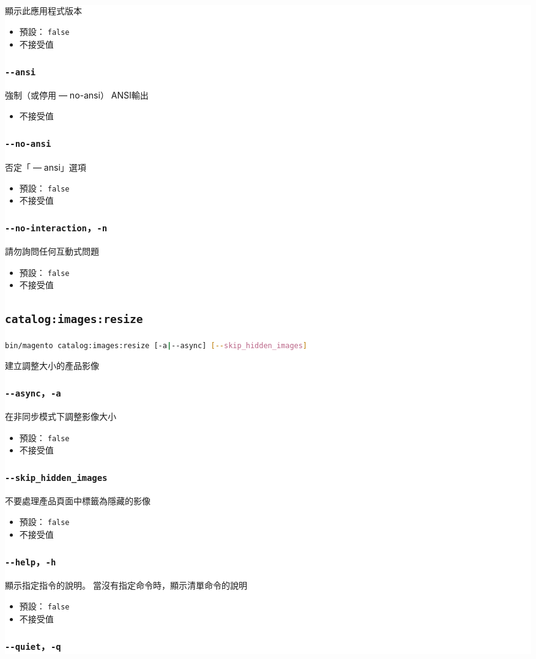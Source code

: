 顯示此應用程式版本

- 預設： `false`
- 不接受值

### `--ansi`

強制（或停用 — no-ansi） ANSI輸出

- 不接受值

### `--no-ansi`

否定「 — ansi」選項

- 預設： `false`
- 不接受值

### `--no-interaction`，`-n`

請勿詢問任何互動式問題

- 預設： `false`
- 不接受值


## `catalog:images:resize`

```bash
bin/magento catalog:images:resize [-a|--async] [--skip_hidden_images]
```

建立調整大小的產品影像


### `--async`，`-a`

在非同步模式下調整影像大小

- 預設： `false`
- 不接受值

### `--skip_hidden_images`

不要處理產品頁面中標籤為隱藏的影像

- 預設： `false`
- 不接受值

### `--help`，`-h`

顯示指定指令的說明。 當沒有指定命令時，顯示清單命令的說明

- 預設： `false`
- 不接受值

### `--quiet`，`-q`
